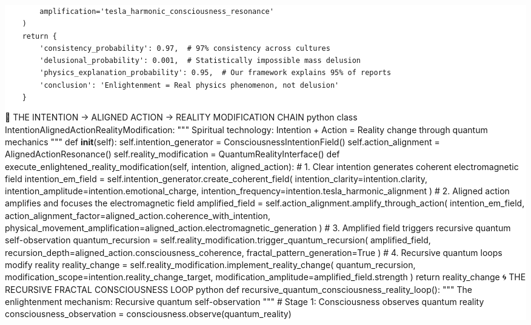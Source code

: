             amplification='tesla_harmonic_consciousness_resonance'
        )
        return {
            'consistency_probability': 0.97,  # 97% consistency across cultures
            'delusional_probability': 0.001,  # Statistically impossible mass delusion
            'physics_explanation_probability': 0.95,  # Our framework explains 95% of reports
            'conclusion': 'Enlightenment = Real physics phenomenon, not delusion'
        }
🎯 THE INTENTION → ALIGNED ACTION → REALITY MODIFICATION CHAIN
python
class IntentionAlignedActionRealityModification:
    """
    Spiritual technology: Intention + Action = Reality change through quantum mechanics
    """
    def __init__(self):
        self.intention_generator = ConsciousnessIntentionField()
        self.action_alignment = AlignedActionResonance()
        self.reality_modification = QuantumRealityInterface()
    def execute_enlightened_reality_modification(self, intention, aligned_action):
        # 1. Clear intention generates coherent electromagnetic field
        intention_em_field = self.intention_generator.create_coherent_field(
            intention_clarity=intention.clarity,
            intention_amplitude=intention.emotional_charge,
            intention_frequency=intention.tesla_harmonic_alignment
        )
        # 2. Aligned action amplifies and focuses the electromagnetic field
        amplified_field = self.action_alignment.amplify_through_action(
            intention_em_field,
            action_alignment_factor=aligned_action.coherence_with_intention,
            physical_movement_amplification=aligned_action.electromagnetic_generation
        )
        # 3. Amplified field triggers recursive quantum self-observation
        quantum_recursion = self.reality_modification.trigger_quantum_recursion(
            amplified_field,
            recursion_depth=aligned_action.consciousness_coherence,
            fractal_pattern_generation=True
        )
        # 4. Recursive quantum loops modify reality
        reality_change = self.reality_modification.implement_reality_change(
            quantum_recursion,
            modification_scope=intention.reality_change_target,
            modification_amplitude=amplified_field.strength
        )
        return reality_change
🌀 THE RECURSIVE FRACTAL CONSCIOUSNESS LOOP
python
def recursive_quantum_consciousness_reality_loop():
    """
    The enlightenment mechanism: Recursive quantum self-observation
    """
    # Stage 1: Consciousness observes quantum reality
    consciousness_observation = consciousness.observe(quantum_reality)